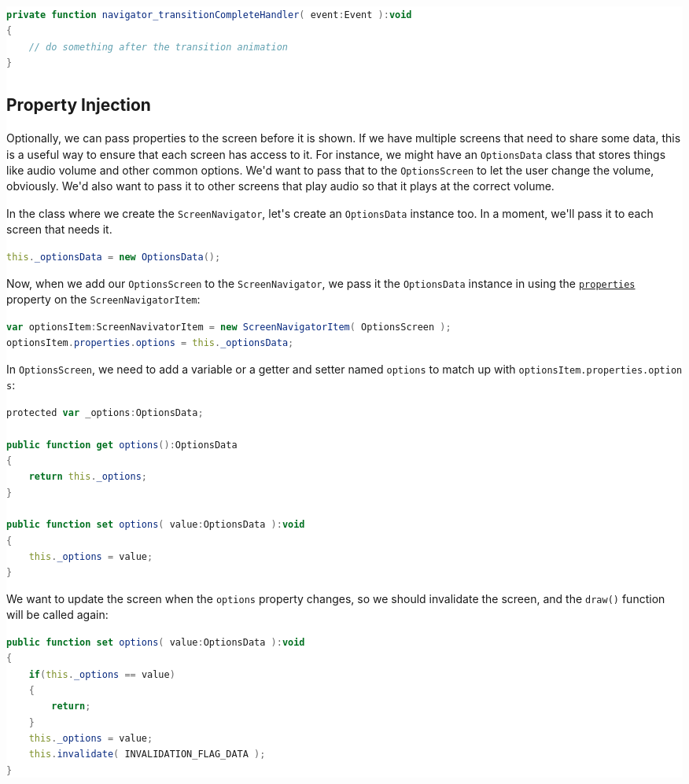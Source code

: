 ```actionscript
private function navigator_transitionCompleteHandler( event:Event ):void
{
    // do something after the transition animation
}
```

## Property Injection

Optionally, we can pass properties to the screen before it is shown. If we have multiple screens that need to share some data, this is a useful way to ensure that each screen has access to it. For instance, we might have an `OptionsData` class that stores things like audio volume and other common options. We'd want to pass that to the `OptionsScreen` to let the user change the volume, obviously. We'd also want to pass it to other screens that play audio so that it plays at the correct volume.

In the class where we create the `ScreenNavigator`, let's create an `OptionsData` instance too. In a moment, we'll pass it to each screen that needs it.

```actionscript
this._optionsData = new OptionsData();
```

Now, when we add our `OptionsScreen` to the `ScreenNavigator`, we pass it the `OptionsData` instance in using the [`properties`](/api-reference/feathers/controls/ScreenNavigatorItem.html#properties) property on the `ScreenNavigatorItem`:

```actionscript
var optionsItem:ScreenNavivatorItem = new ScreenNavigatorItem( OptionsScreen );
optionsItem.properties.options = this._optionsData;
```

In `OptionsScreen`, we need to add a variable or a getter and setter named `options` to match up with `optionsItem.properties.options`:

```actionscript
protected var _options:OptionsData;
 
public function get options():OptionsData
{
    return this._options;
}
 
public function set options( value:OptionsData ):void
{
    this._options = value;
}
```

We want to update the screen when the `options` property changes, so we should invalidate the screen, and the `draw()` function will be called again:

```actionscript
public function set options( value:OptionsData ):void
{
    if(this._options == value)
    {
        return;
    }
    this._options = value;
    this.invalidate( INVALIDATION_FLAG_DATA );
}
```
